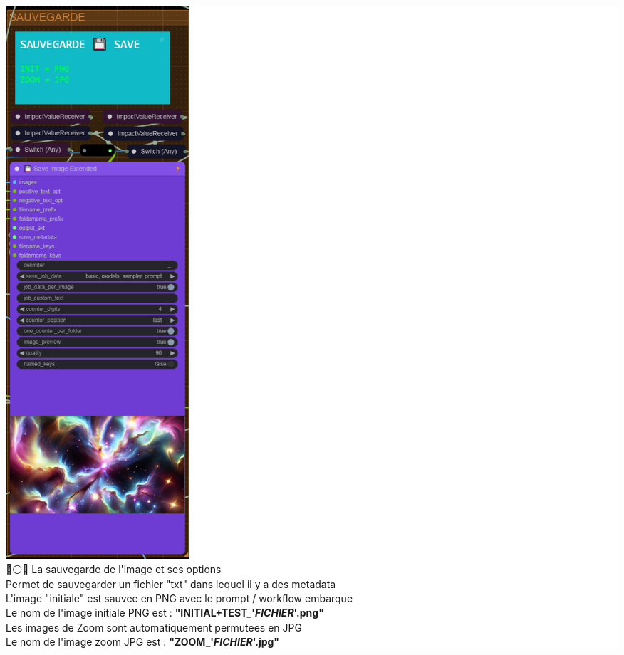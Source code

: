 <img src="images/Sauve.png" width="30%"><br>
🔵⚪️🔴  La sauvegarde de l'image et ses options<br>
Permet de sauvegarder un fichier "txt" dans lequel il y a des metadata<br>
L'image "initiale" est sauvee en PNG avec le prompt / workflow embarque<br>
Le nom de l'image initiale PNG est : <b>"INITIAL+TEST_'<i>FICHIER</i>'.png"</b><br>
Les images de Zoom sont automatiquement permutees en JPG<br>
Le nom de l'image zoom JPG est : <b>"ZOOM_'<i>FICHIER</i>'.jpg"</b><br>
